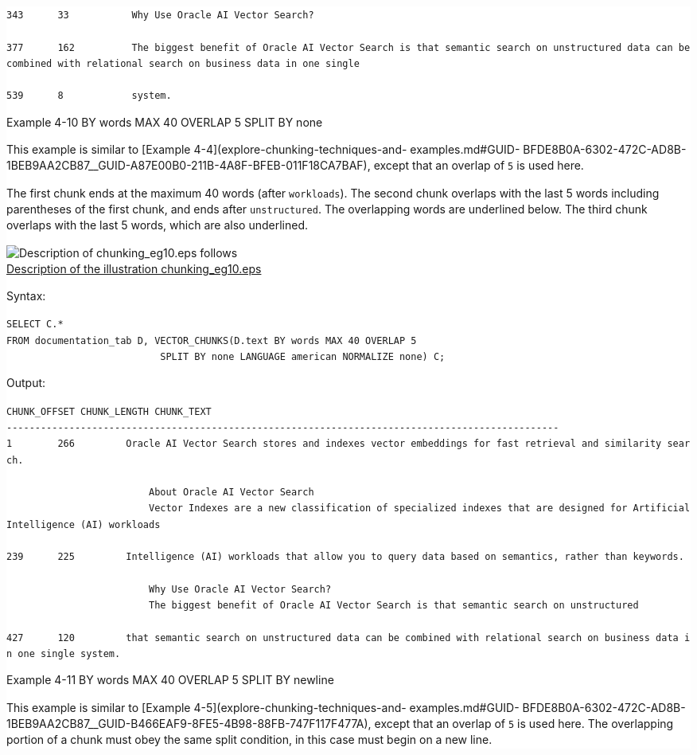     343	     33           Why Use Oracle AI Vector Search?
    
    377	     162          The biggest benefit of Oracle AI Vector Search is that semantic search on unstructured data can be combined with relational search on business data in one single
    
    539	     8            system.

Example 4-10 BY words MAX 40 OVERLAP 5 SPLIT BY none

This example is similar to [Example 4-4](explore-chunking-techniques-and-
examples.md#GUID-
BFDE8B0A-6302-472C-AD8B-1BEB9AA2CB87__GUID-A87E00B0-211B-4A8F-BFEB-011F18CA7BAF),
except that an overlap of `5` is used here.

The first chunk ends at the maximum 40 words (after `workloads`). The second
chunk overlaps with the last 5 words including parentheses of the first chunk,
and ends after `unstructured`. The overlapping words are underlined below. The
third chunk overlaps with the last 5 words, which are also underlined.

![Description of chunking_eg10.eps
follows](https://docs.oracle.com/en/database/oracle/oracle-database/23/vecse/img/chunking_eg10.png)  
[Description of the illustration
chunking_eg10.eps](img_text/chunking_eg10.md)

Syntax:

    
    
    SELECT C.*
    FROM documentation_tab D, VECTOR_CHUNKS(D.text BY words MAX 40 OVERLAP 5
                               SPLIT BY none LANGUAGE american NORMALIZE none) C;

Output:

    
    
    CHUNK_OFFSET CHUNK_LENGTH CHUNK_TEXT
    -------------------------------------------------------------------------------------------------
    1	     266         Oracle AI Vector Search stores and indexes vector embeddings for fast retrieval and similarity search.
    
                             About Oracle AI Vector Search
                             Vector Indexes are a new classification of specialized indexes that are designed for Artificial Intelligence (AI) workloads
    
    239	     225         Intelligence (AI) workloads that allow you to query data based on semantics, rather than keywords.
    
                             Why Use Oracle AI Vector Search?
                             The biggest benefit of Oracle AI Vector Search is that semantic search on unstructured
    
    427	     120         that semantic search on unstructured data can be combined with relational search on business data in one single system.

Example 4-11 BY words MAX 40 OVERLAP 5 SPLIT BY newline

This example is similar to [Example 4-5](explore-chunking-techniques-and-
examples.md#GUID-
BFDE8B0A-6302-472C-AD8B-1BEB9AA2CB87__GUID-B466EAF9-8FE5-4B98-88FB-747F117F477A),
except that an overlap of `5` is used here. The overlapping portion of a chunk
must obey the same split condition, in this case must begin on a new line.
